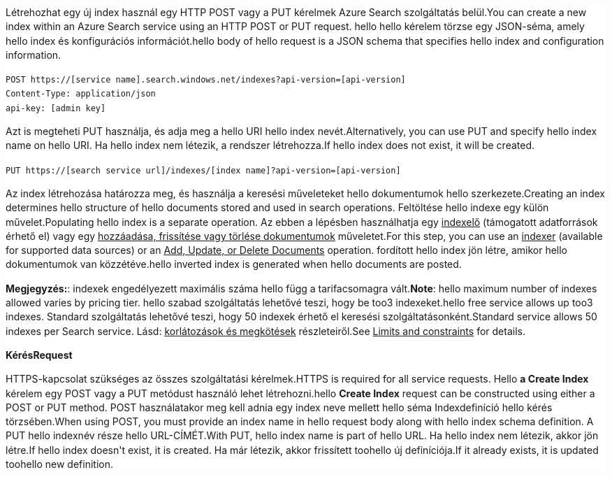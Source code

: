 <span data-ttu-id="9286d-143">Létrehozhat egy új index használ egy HTTP POST vagy a PUT kérelmek Azure Search szolgáltatás belül.</span><span class="sxs-lookup"><span data-stu-id="9286d-143">You can create a new index within an Azure Search service using an HTTP POST or PUT request.</span></span> <span data-ttu-id="9286d-144">hello hello kérelem törzse egy JSON-séma, amely hello index és konfigurációs információt.</span><span class="sxs-lookup"><span data-stu-id="9286d-144">hello body of hello request is a JSON schema that specifies hello index and configuration information.</span></span>

    POST https://[service name].search.windows.net/indexes?api-version=[api-version]
    Content-Type: application/json
    api-key: [admin key]

<span data-ttu-id="9286d-145">Azt is megteheti PUT használja, és adja meg a hello URI hello index nevét.</span><span class="sxs-lookup"><span data-stu-id="9286d-145">Alternatively, you can use PUT and specify hello index name on hello URI.</span></span> <span data-ttu-id="9286d-146">Ha hello index nem létezik, a rendszer létrehozza.</span><span class="sxs-lookup"><span data-stu-id="9286d-146">If hello index does not exist, it will be created.</span></span>

    PUT https://[search service url]/indexes/[index name]?api-version=[api-version]

<span data-ttu-id="9286d-147">Az index létrehozása határozza meg, és használja a keresési műveleteket hello dokumentumok hello szerkezete.</span><span class="sxs-lookup"><span data-stu-id="9286d-147">Creating an index determines hello structure of hello documents stored and used in search operations.</span></span> <span data-ttu-id="9286d-148">Feltöltése hello indexe egy külön művelet.</span><span class="sxs-lookup"><span data-stu-id="9286d-148">Populating hello index is a separate operation.</span></span> <span data-ttu-id="9286d-149">Az ebben a lépésben használhatja egy [indexelő](https://msdn.microsoft.com/library/azure/mt183328.aspx) (támogatott adatforrások érhető el) vagy egy [hozzáadása, frissítése vagy törlése dokumentumok](https://msdn.microsoft.com/library/azure/dn798930.aspx) műveletet.</span><span class="sxs-lookup"><span data-stu-id="9286d-149">For this step, you can use an [indexer](https://msdn.microsoft.com/library/azure/mt183328.aspx) (available for supported data sources) or an [Add, Update, or Delete Documents](https://msdn.microsoft.com/library/azure/dn798930.aspx) operation.</span></span> <span data-ttu-id="9286d-150">fordított hello index jön létre, amikor hello dokumentumok van közzétéve.</span><span class="sxs-lookup"><span data-stu-id="9286d-150">hello inverted index is generated when hello documents are posted.</span></span>

<span data-ttu-id="9286d-151">**Megjegyzés:**: indexek engedélyezett maximális száma hello függ a tarifacsomagra vált.</span><span class="sxs-lookup"><span data-stu-id="9286d-151">**Note**: hello maximum number of indexes allowed varies by pricing tier.</span></span> <span data-ttu-id="9286d-152">hello szabad szolgáltatás lehetővé teszi, hogy be too3 indexeket.</span><span class="sxs-lookup"><span data-stu-id="9286d-152">hello free service allows up too3 indexes.</span></span> <span data-ttu-id="9286d-153">Standard szolgáltatás lehetővé teszi, hogy 50 indexek érhető el keresési szolgáltatásonként.</span><span class="sxs-lookup"><span data-stu-id="9286d-153">Standard service allows 50 indexes per Search service.</span></span> <span data-ttu-id="9286d-154">Lásd: [korlátozások és megkötések](http://msdn.microsoft.com/library/azure/dn798934.aspx) részleteiről.</span><span class="sxs-lookup"><span data-stu-id="9286d-154">See [Limits and constraints](http://msdn.microsoft.com/library/azure/dn798934.aspx) for details.</span></span>

<span data-ttu-id="9286d-155">**Kérés**</span><span class="sxs-lookup"><span data-stu-id="9286d-155">**Request**</span></span>

<span data-ttu-id="9286d-156">HTTPS-kapcsolat szükséges az összes szolgáltatási kérelmek.</span><span class="sxs-lookup"><span data-stu-id="9286d-156">HTTPS is required for all service requests.</span></span> <span data-ttu-id="9286d-157">Hello **a Create Index** kérelem egy POST vagy a PUT metódust használó lehet létrehozni.</span><span class="sxs-lookup"><span data-stu-id="9286d-157">hello **Create Index** request can be constructed using either a POST or PUT method.</span></span> <span data-ttu-id="9286d-158">POST használatakor meg kell adnia egy index neve mellett hello séma Indexdefiníció hello kérés törzsében.</span><span class="sxs-lookup"><span data-stu-id="9286d-158">When using POST, you must provide an index name in hello request body along with hello index schema definition.</span></span> <span data-ttu-id="9286d-159">A PUT hello indexnév része hello URL-CÍMÉT.</span><span class="sxs-lookup"><span data-stu-id="9286d-159">With PUT, hello index name is part of hello URL.</span></span> <span data-ttu-id="9286d-160">Ha hello index nem létezik, akkor jön létre.</span><span class="sxs-lookup"><span data-stu-id="9286d-160">If hello index doesn't exist, it is created.</span></span> <span data-ttu-id="9286d-161">Ha már létezik, akkor frissített toohello új definíciója.</span><span class="sxs-lookup"><span data-stu-id="9286d-161">If it already exists, it is updated toohello new definition.</span></span>
